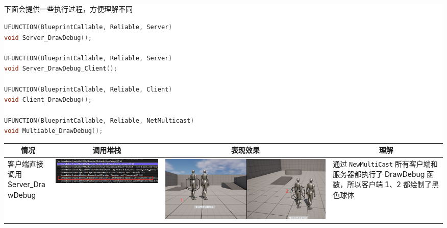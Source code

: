 下面会提供一些执行过程，方便理解不同

```cpp
UFUNCTION(BlueprintCallable, Reliable, Server)
void Server_DrawDebug();

UFUNCTION(BlueprintCallable, Reliable, Server)
void Server_DrawDebug_Client();

UFUNCTION(BlueprintCallable, Reliable, Client)
void Client_DrawDebug();

UFUNCTION(BlueprintCallable, Reliable, NetMulticast)
void Multiable_DrawDebug();
```

| 情况 | 调用堆栈 | 表现效果 |理解 | 
| --- | --- | --- | --- |
| 客户端直接调用 Server_DrawDebug | ![](Image/005.png) | ![](Image/009.png) | 通过 `NewMultiCast` 所有客户端和服务器都执行了 DrawDebug 函数，所以客户端 1、2 都绘制了黑色球体 | 